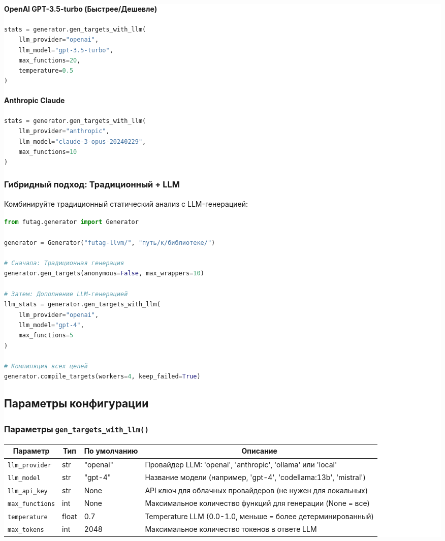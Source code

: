 #### OpenAI GPT-3.5-turbo (Быстрее/Дешевле)

```python
stats = generator.gen_targets_with_llm(
    llm_provider="openai",
    llm_model="gpt-3.5-turbo",
    max_functions=20,
    temperature=0.5
)
```

#### Anthropic Claude

```python
stats = generator.gen_targets_with_llm(
    llm_provider="anthropic",
    llm_model="claude-3-opus-20240229",
    max_functions=10
)
```

### Гибридный подход: Традиционный + LLM

Комбинируйте традиционный статический анализ с LLM-генерацией:

```python
from futag.generator import Generator

generator = Generator("futag-llvm/", "путь/к/библиотеке/")

# Сначала: Традиционная генерация
generator.gen_targets(anonymous=False, max_wrappers=10)

# Затем: Дополнение LLM-генерацией
llm_stats = generator.gen_targets_with_llm(
    llm_provider="openai",
    llm_model="gpt-4",
    max_functions=5
)

# Компиляция всех целей
generator.compile_targets(workers=4, keep_failed=True)
```

## Параметры конфигурации

### Параметры `gen_targets_with_llm()`

| Параметр | Тип | По умолчанию | Описание |
|----------|-----|--------------|----------|
| `llm_provider` | str | "openai" | Провайдер LLM: 'openai', 'anthropic', 'ollama' или 'local' |
| `llm_model` | str | "gpt-4" | Название модели (например, 'gpt-4', 'codellama:13b', 'mistral') |
| `llm_api_key` | str | None | API ключ для облачных провайдеров (не нужен для локальных) |
| `max_functions` | int | None | Максимальное количество функций для генерации (None = все) |
| `temperature` | float | 0.7 | Temperature LLM (0.0-1.0, меньше = более детерминированный) |
| `max_tokens` | int | 2048 | Максимальное количество токенов в ответе LLM |
